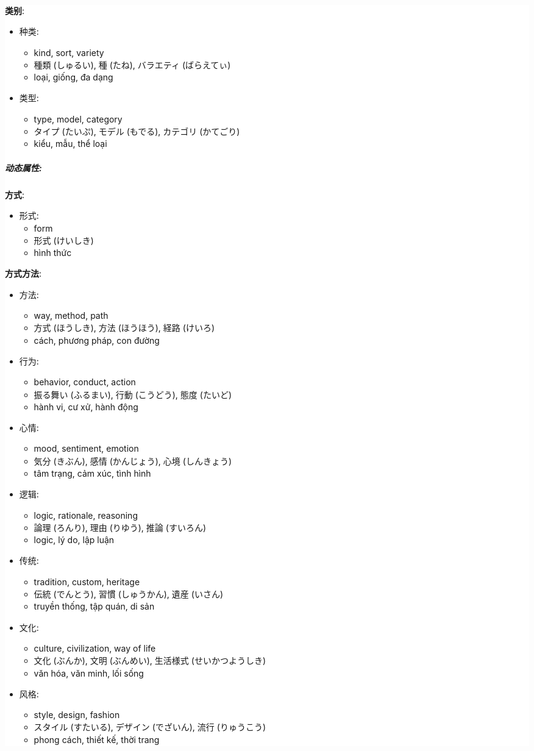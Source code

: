**类别**:

- 种类:
  - kind, sort, variety
  - 種類 (しゅるい), 種 (たね), バラエティ (ばらえてぃ)
  - loại, giống, đa dạng

- 类型:
  - type, model, category
  - タイプ (たいぷ), モデル (もでる), カテゴリ (かてごり)
  - kiểu, mẫu, thể loại



##### **动态属性**:

**方式**:

- 形式:
  - form
  - 形式 (けいしき)
  - hình thức

**方式方法**:

- 方法:
  - way, method, path
  - 方式 (ほうしき), 方法 (ほうほう), 経路 (けいろ)
  - cách, phương pháp, con đường

- 行为:
  - behavior, conduct, action
  - 振る舞い (ふるまい), 行動 (こうどう), 態度 (たいど)
  - hành vi, cư xử, hành động

- 心情:
  - mood, sentiment, emotion
  - 気分 (きぶん), 感情 (かんじょう), 心境 (しんきょう)
  - tâm trạng, cảm xúc, tình hình

- 逻辑:
  - logic, rationale, reasoning
  - 論理 (ろんり), 理由 (りゆう), 推論 (すいろん)
  - logic, lý do, lập luận

- 传统:
  - tradition, custom, heritage
  - 伝統 (でんとう), 習慣 (しゅうかん), 遺産 (いさん)
  - truyền thống, tập quán, di sản

- 文化:
  - culture, civilization, way of life
  - 文化 (ぶんか), 文明 (ぶんめい), 生活様式 (せいかつようしき)
  - văn hóa, văn minh, lối sống

- 风格:
  - style, design, fashion
  - スタイル (すたいる), デザイン (でざいん), 流行 (りゅうこう)
  - phong cách, thiết kế, thời trang
